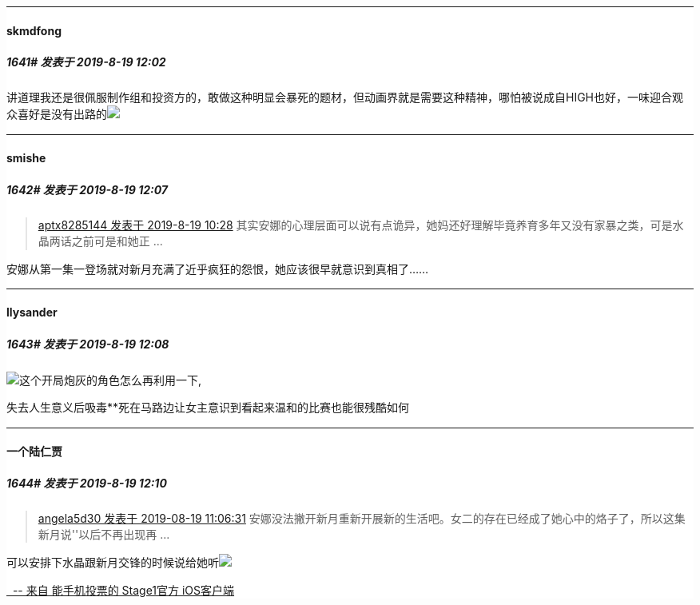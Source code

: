 -----

####  skmdfong  
##### 1641#       发表于 2019-8-19 12:02




讲道理我还是很佩服制作组和投资方的，敢做这种明显会暴死的题材，但动画界就是需要这种精神，哪怕被说成自HIGH也好，一味迎合观众喜好是没有出路的<img src="https://static.saraba1st.com/image/smiley/face2017/067.png" referrerpolicy="no-referrer">







-----

####  smishe  
##### 1642#       发表于 2019-8-19 12:07



<blockquote><a href="httphttps://bbs.saraba1st.com/2b/forum.php?mod=redirect&amp;goto=findpost&amp;pid=44961803&amp;ptid=1814263" target="_blank">aptx8285144 发表于 2019-8-19 10:28</a>
其实安娜的心理层面可以说有点诡异，她妈还好理解毕竟养育多年又没有家暴之类，可是水晶两话之前可是和她正 ...</blockquote>
安娜从第一集一登场就对新月充满了近乎疯狂的怨恨，她应该很早就意识到真相了……







-----

####  llysander  
##### 1643#       发表于 2019-8-19 12:08



<img src="https://static.saraba1st.com/image/smiley/face2017/049.png" referrerpolicy="no-referrer">这个开局炮灰的角色怎么再利用一下,


失去人生意义后吸毒**死在马路边让女主意识到看起来温和的比赛也能很残酷如何







-----

####  一个陆仁贾  
##### 1644#       发表于 2019-8-19 12:10



<blockquote><a href="httphttps://bbs.saraba1st.com/2b/forum.php?mod=redirect&amp;goto=findpost&amp;pid=44962469&amp;ptid=1814263" target="_blank">angela5d30 发表于 2019-08-19 11:06:31</a>
安娜没法撇开新月重新开展新的生活吧。女二的存在已经成了她心中的烙子了，所以这集新月说''以后不再出现再 ...</blockquote>可以安排下水晶跟新月交锋的时候说给她听<img src="https://static.saraba1st.com/image/smiley/face2017/067.png" referrerpolicy="no-referrer">

[  -- 来自 能手机投票的 Stage1官方 iOS客户端](https://itunes.apple.com/fi/app/saraba1st/id1221237470?mt=8)

